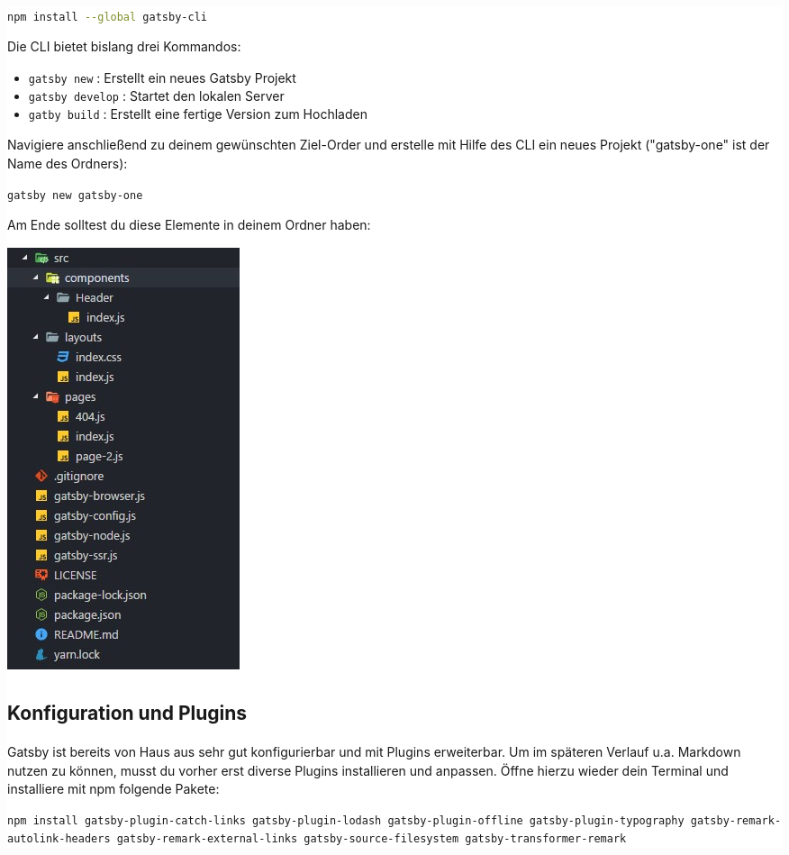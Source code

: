 ```bash
npm install --global gatsby-cli
```

Die CLI bietet bislang drei Kommandos:
- `gatsby new` : Erstellt ein neues Gatsby Projekt
- `gatsby develop` : Startet den lokalen Server
- `gatby build` : Erstellt eine fertige Version zum Hochladen

Navigiere anschließend zu deinem gewünschten Ziel-Order und erstelle mit Hilfe des CLI ein neues Projekt ("gatsby-one" ist der Name des Ordners):

```bash
gatsby new gatsby-one
```

Am Ende solltest du diese Elemente in deinem Ordner haben:

![](gatsby_blog_one_01.jpg)

## Konfiguration und Plugins

Gatsby ist bereits von Haus aus sehr gut konfigurierbar und mit Plugins erweiterbar. Um im späteren Verlauf u.a. Markdown nutzen zu können, musst du vorher erst diverse Plugins installieren und anpassen. Öffne hierzu wieder dein Terminal und installiere mit npm folgende Pakete:

```bash
npm install gatsby-plugin-catch-links gatsby-plugin-lodash gatsby-plugin-offline gatsby-plugin-typography gatsby-remark-autolink-headers gatsby-remark-external-links gatsby-source-filesystem gatsby-transformer-remark
```
